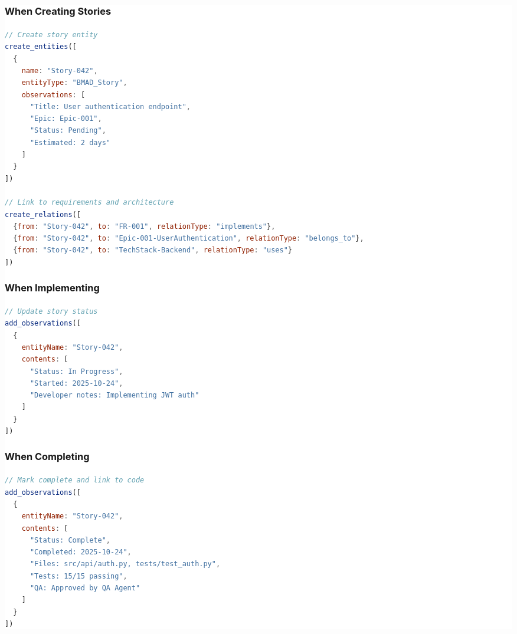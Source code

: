 ### When Creating Stories
```javascript
// Create story entity
create_entities([
  {
    name: "Story-042",
    entityType: "BMAD_Story",
    observations: [
      "Title: User authentication endpoint",
      "Epic: Epic-001",
      "Status: Pending",
      "Estimated: 2 days"
    ]
  }
])

// Link to requirements and architecture
create_relations([
  {from: "Story-042", to: "FR-001", relationType: "implements"},
  {from: "Story-042", to: "Epic-001-UserAuthentication", relationType: "belongs_to"},
  {from: "Story-042", to: "TechStack-Backend", relationType: "uses"}
])
```

### When Implementing
```javascript
// Update story status
add_observations([
  {
    entityName: "Story-042",
    contents: [
      "Status: In Progress",
      "Started: 2025-10-24",
      "Developer notes: Implementing JWT auth"
    ]
  }
])
```

### When Completing
```javascript
// Mark complete and link to code
add_observations([
  {
    entityName: "Story-042",
    contents: [
      "Status: Complete",
      "Completed: 2025-10-24",
      "Files: src/api/auth.py, tests/test_auth.py",
      "Tests: 15/15 passing",
      "QA: Approved by QA Agent"
    ]
  }
])
```
